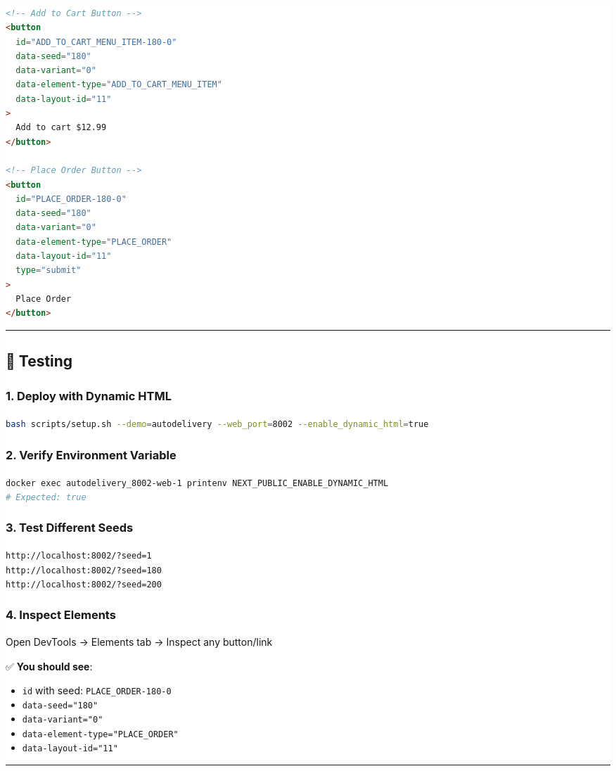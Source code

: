 ```html
<!-- Add to Cart Button -->
<button
  id="ADD_TO_CART_MENU_ITEM-180-0"
  data-seed="180"
  data-variant="0"
  data-element-type="ADD_TO_CART_MENU_ITEM"
  data-layout-id="11"
>
  Add to cart $12.99
</button>

<!-- Place Order Button -->
<button
  id="PLACE_ORDER-180-0"
  data-seed="180"
  data-variant="0"
  data-element-type="PLACE_ORDER"
  data-layout-id="11"
  type="submit"
>
  Place Order
</button>
```

---

## 🧪 Testing

### 1. Deploy with Dynamic HTML
```bash
bash scripts/setup.sh --demo=autodelivery --web_port=8002 --enable_dynamic_html=true
```

### 2. Verify Environment Variable
```bash
docker exec autodelivery_8002-web-1 printenv NEXT_PUBLIC_ENABLE_DYNAMIC_HTML
# Expected: true
```

### 3. Test Different Seeds
```
http://localhost:8002/?seed=1
http://localhost:8002/?seed=180
http://localhost:8002/?seed=200
```

### 4. Inspect Elements
Open DevTools → Elements tab → Inspect any button/link

✅ **You should see**:
- `id` with seed: `PLACE_ORDER-180-0`
- `data-seed="180"`
- `data-variant="0"`
- `data-element-type="PLACE_ORDER"`
- `data-layout-id="11"`

---